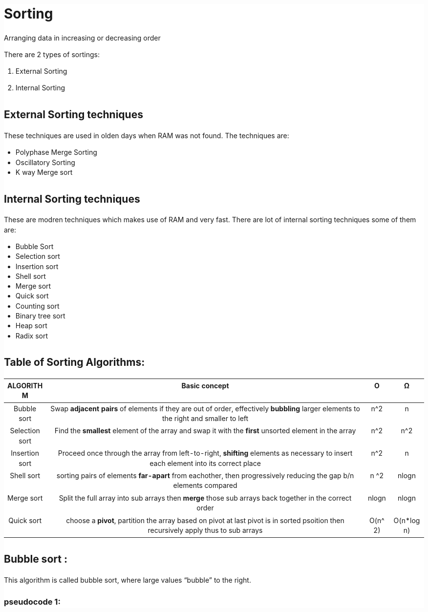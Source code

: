 # Sorting

Arranging data in increasing or decreasing order

There are 2 types of sortings:
1. External Sorting

2. Internal Sorting

## External Sorting techniques
These techniques are used in olden days when RAM was not found. The techniques are:
 * Polyphase Merge Sorting
 * Oscillatory Sorting
 * K way Merge sort

## Internal Sorting techniques
These are modren techniques which makes use of RAM and very fast. There are lot of internal sorting techniques some of them are:
 * Bubble Sort
 * Selection sort
 * Insertion sort
 * Shell sort
 * Merge sort
 * Quick sort
 * Counting sort
 * Binary tree sort
 * Heap sort
 * Radix sort
 
 ## Table of Sorting Algorithms:

|    ALGORITHM   | Basic concept   | O  | Ω |
| :------------:  |:---------------:|:---:|:--:|
| Bubble sort    | Swap **adjacent pairs** of elements if they are out of order, effectively **bubbling** larger elements to the right and smaller to left| n^2 | n |
| Selection sort |Find the **smallest** element of the array and swap it with the **first** unsorted element in the array  | n^2  | n^2 |
| Insertion sort | Proceed once through the array from left-to-right, **shifting** elements as necessary to insert each element into its correct place|n^2 | n |
| Shell sort | sorting pairs of elements **far-apart** from eachother, then progressively reducing the gap b/n elements compared| n ^2 | nlogn|
| Merge sort     | Split the full array into sub arrays then **merge** those sub arrays back together in the correct order| nlogn | nlogn |
| Quick sort     | choose a **pivot**, partition the array based on pivot at last pivot is in sorted psoition then recursively apply thus to sub arrays|  O(n^2) | O(n*log n) |


## Bubble sort :

This algorithm is called bubble sort, where large values “bubble” to the right.

### pseudocode 1:
